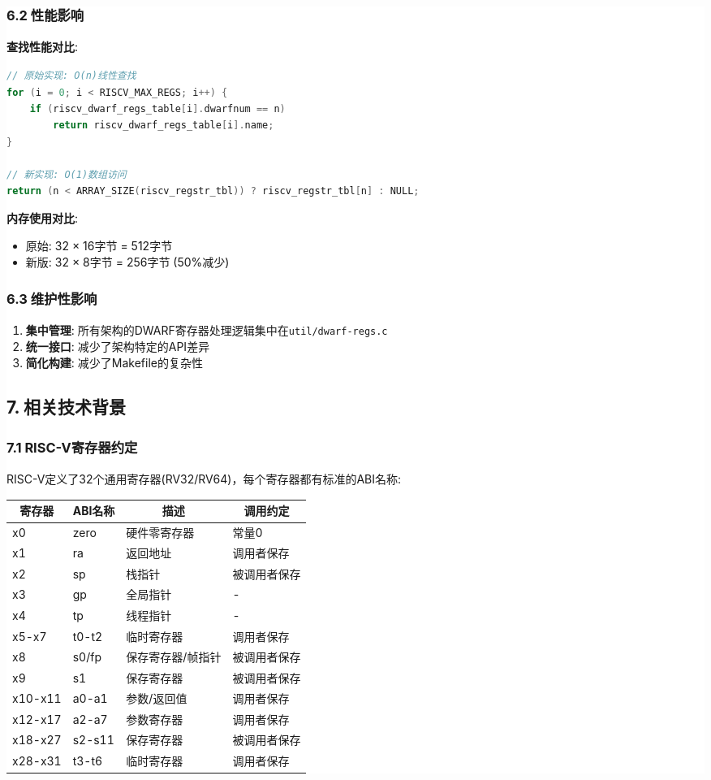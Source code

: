 ### 6.2 性能影响

**查找性能对比**:
```c
// 原始实现: O(n)线性查找
for (i = 0; i < RISCV_MAX_REGS; i++) {
    if (riscv_dwarf_regs_table[i].dwarfnum == n)
        return riscv_dwarf_regs_table[i].name;
}

// 新实现: O(1)数组访问
return (n < ARRAY_SIZE(riscv_regstr_tbl)) ? riscv_regstr_tbl[n] : NULL;
```

**内存使用对比**:
- 原始: 32 × 16字节 = 512字节
- 新版: 32 × 8字节 = 256字节 (50%减少)

### 6.3 维护性影响

1. **集中管理**: 所有架构的DWARF寄存器处理逻辑集中在`util/dwarf-regs.c`
2. **统一接口**: 减少了架构特定的API差异
3. **简化构建**: 减少了Makefile的复杂性

## 7. 相关技术背景

### 7.1 RISC-V寄存器约定

RISC-V定义了32个通用寄存器(RV32/RV64)，每个寄存器都有标准的ABI名称:

| 寄存器 | ABI名称 | 描述 | 调用约定 |
|--------|---------|------|----------|
| x0 | zero | 硬件零寄存器 | 常量0 |
| x1 | ra | 返回地址 | 调用者保存 |
| x2 | sp | 栈指针 | 被调用者保存 |
| x3 | gp | 全局指针 | - |
| x4 | tp | 线程指针 | - |
| x5-x7 | t0-t2 | 临时寄存器 | 调用者保存 |
| x8 | s0/fp | 保存寄存器/帧指针 | 被调用者保存 |
| x9 | s1 | 保存寄存器 | 被调用者保存 |
| x10-x11 | a0-a1 | 参数/返回值 | 调用者保存 |
| x12-x17 | a2-a7 | 参数寄存器 | 调用者保存 |
| x18-x27 | s2-s11 | 保存寄存器 | 被调用者保存 |
| x28-x31 | t3-t6 | 临时寄存器 | 调用者保存 |
